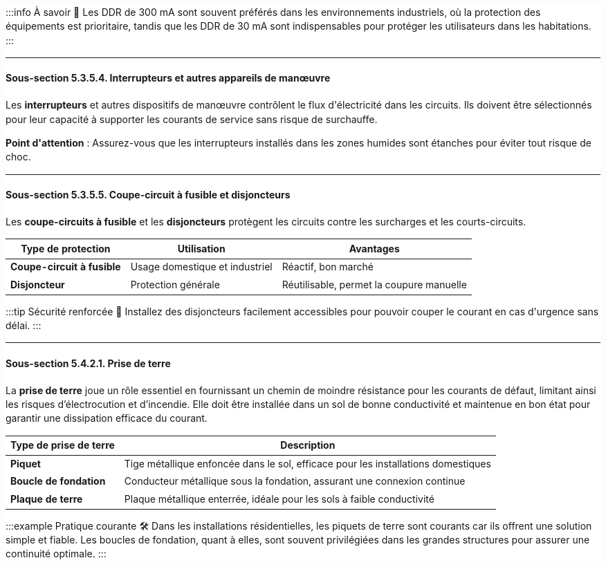    :::info À savoir 📘
   Les DDR de 300 mA sont souvent préférés dans les environnements industriels, où la protection des équipements est prioritaire, tandis que les DDR de 30 mA sont indispensables pour protéger les utilisateurs dans les habitations.
   :::

---

#### Sous-section 5.3.5.4. Interrupteurs et autres appareils de manœuvre

Les **interrupteurs** et autres dispositifs de manœuvre contrôlent le flux d'électricité dans les circuits. Ils doivent être sélectionnés pour leur capacité à supporter les courants de service sans risque de surchauffe.

   **Point d'attention** : Assurez-vous que les interrupteurs installés dans les zones humides sont étanches pour éviter tout risque de choc.

---

#### Sous-section 5.3.5.5. Coupe-circuit à fusible et disjoncteurs

Les **coupe-circuits à fusible** et les **disjoncteurs** protègent les circuits contre les surcharges et les courts-circuits.

| **Type de protection**    | **Utilisation**                 | **Avantages**                           |
|---------------------------|---------------------------------|-----------------------------------------|
| **Coupe-circuit à fusible** | Usage domestique et industriel | Réactif, bon marché                     |
| **Disjoncteur**           | Protection générale             | Réutilisable, permet la coupure manuelle|

   :::tip Sécurité renforcée 🔐
   Installez des disjoncteurs facilement accessibles pour pouvoir couper le courant en cas d'urgence sans délai.
   :::

---

#### Sous-section 5.4.2.1. Prise de terre

La **prise de terre** joue un rôle essentiel en fournissant un chemin de moindre résistance pour les courants de défaut, limitant ainsi les risques d’électrocution et d’incendie. Elle doit être installée dans un sol de bonne conductivité et maintenue en bon état pour garantir une dissipation efficace du courant.

| **Type de prise de terre** | **Description**                                                                                |
|----------------------------|------------------------------------------------------------------------------------------------|
| **Piquet**                 | Tige métallique enfoncée dans le sol, efficace pour les installations domestiques              |
| **Boucle de fondation**    | Conducteur métallique sous la fondation, assurant une connexion continue                      |
| **Plaque de terre**        | Plaque métallique enterrée, idéale pour les sols à faible conductivité                         |

   :::example Pratique courante 🛠️
   Dans les installations résidentielles, les piquets de terre sont courants car ils offrent une solution simple et fiable. Les boucles de fondation, quant à elles, sont souvent privilégiées dans les grandes structures pour assurer une continuité optimale.
   :::
